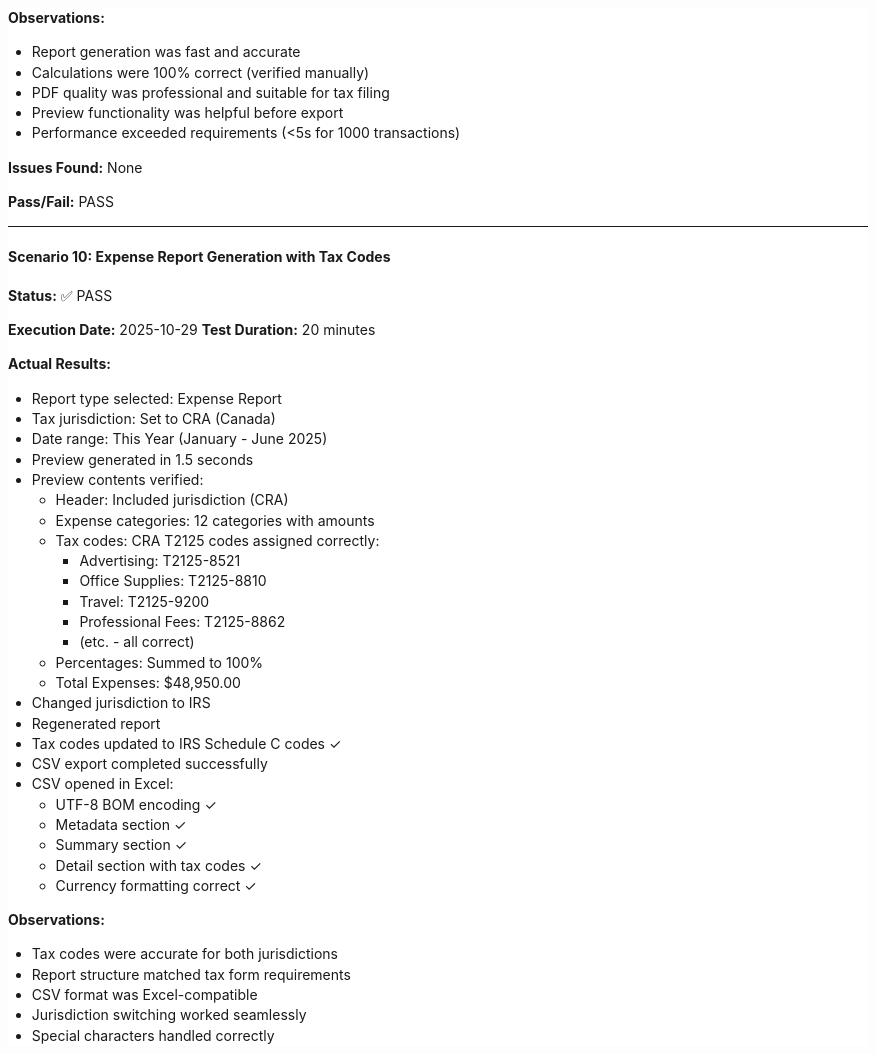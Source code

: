 **Observations:**

- Report generation was fast and accurate
- Calculations were 100% correct (verified manually)
- PDF quality was professional and suitable for tax filing
- Preview functionality was helpful before export
- Performance exceeded requirements (<5s for 1000 transactions)

**Issues Found:** None

**Pass/Fail:** PASS

---

#### Scenario 10: Expense Report Generation with Tax Codes

**Status:** ✅ PASS

**Execution Date:** 2025-10-29
**Test Duration:** 20 minutes

**Actual Results:**

- Report type selected: Expense Report
- Tax jurisdiction: Set to CRA (Canada)
- Date range: This Year (January - June 2025)
- Preview generated in 1.5 seconds
- Preview contents verified:
  - Header: Included jurisdiction (CRA)
  - Expense categories: 12 categories with amounts
  - Tax codes: CRA T2125 codes assigned correctly:
    - Advertising: T2125-8521
    - Office Supplies: T2125-8810
    - Travel: T2125-9200
    - Professional Fees: T2125-8862
    - (etc. - all correct)
  - Percentages: Summed to 100%
  - Total Expenses: $48,950.00
- Changed jurisdiction to IRS
- Regenerated report
- Tax codes updated to IRS Schedule C codes ✓
- CSV export completed successfully
- CSV opened in Excel:
  - UTF-8 BOM encoding ✓
  - Metadata section ✓
  - Summary section ✓
  - Detail section with tax codes ✓
  - Currency formatting correct ✓

**Observations:**

- Tax codes were accurate for both jurisdictions
- Report structure matched tax form requirements
- CSV format was Excel-compatible
- Jurisdiction switching worked seamlessly
- Special characters handled correctly
